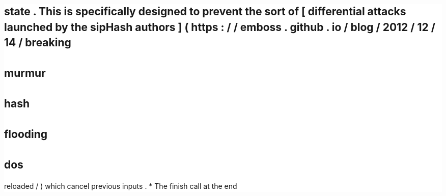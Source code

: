 state
.
This
is
specifically
designed
to
prevent
the
sort
of
[
differential
attacks
launched
by
the
sipHash
authors
]
(
https
:
/
/
emboss
.
github
.
io
/
blog
/
2012
/
12
/
14
/
breaking
-
murmur
-
hash
-
flooding
-
dos
-
reloaded
/
)
which
cancel
previous
inputs
.
*
The
finish
call
at
the
end